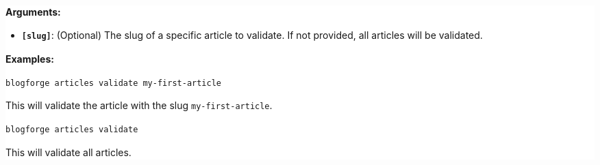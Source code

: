 **Arguments:**

- **`[slug]`**: (Optional) The slug of a specific article to validate. If not provided, all articles will be validated.

**Examples:**

```bash
blogforge articles validate my-first-article
```

This will validate the article with the slug `my-first-article`.

```bash
blogforge articles validate
```

This will validate all articles.
